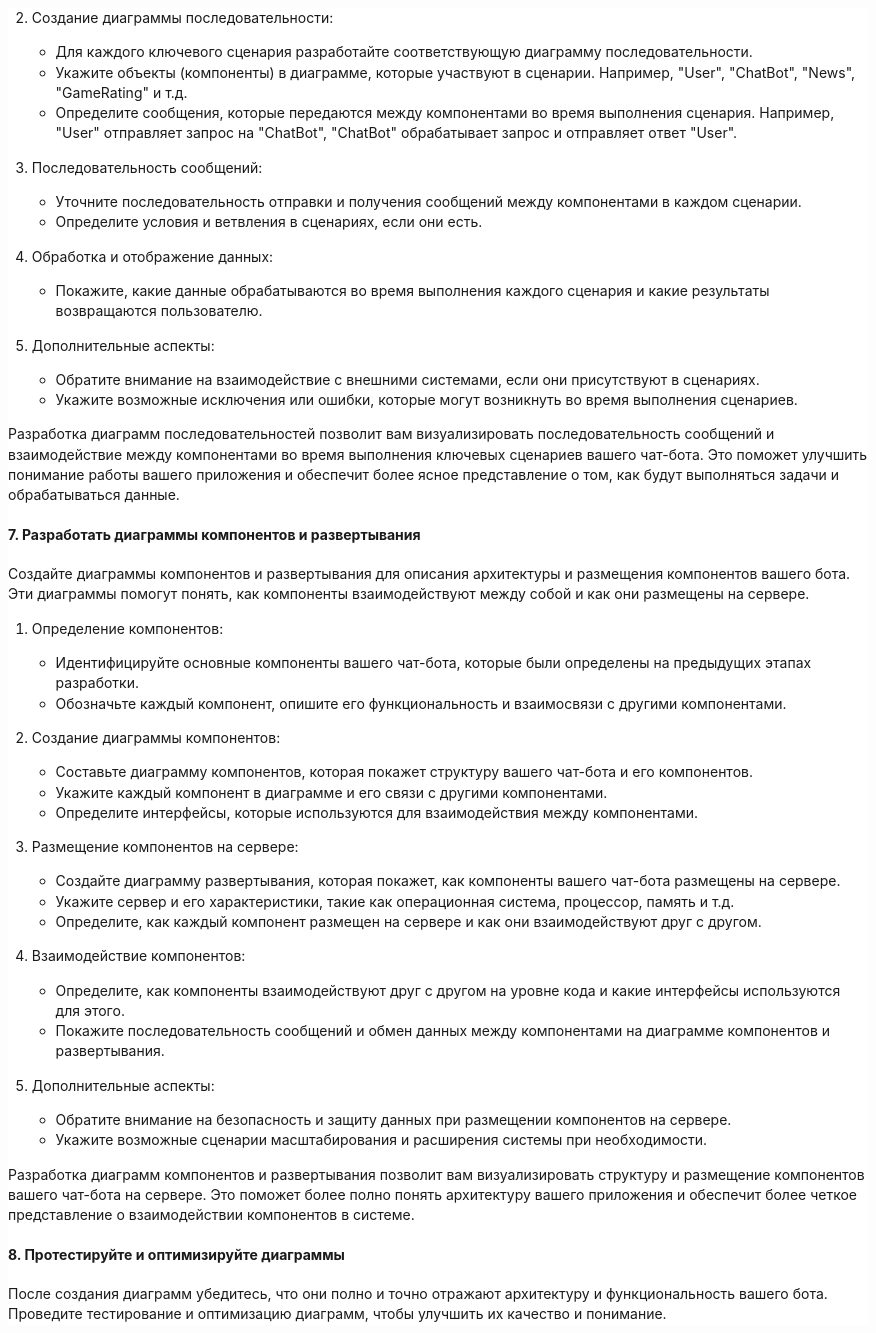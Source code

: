 2. Создание диаграммы последовательности:
   - Для каждого ключевого сценария разработайте соответствующую диаграмму последовательности.
   - Укажите объекты (компоненты) в диаграмме, которые участвуют в сценарии. Например, "User", "ChatBot", "News", "GameRating" и т.д.
   - Определите сообщения, которые передаются между компонентами во время выполнения сценария. Например, "User" отправляет запрос на "ChatBot", "ChatBot" обрабатывает запрос и отправляет ответ "User".

3. Последовательность сообщений:
   - Уточните последовательность отправки и получения сообщений между компонентами в каждом сценарии.
   - Определите условия и ветвления в сценариях, если они есть.

4. Обработка и отображение данных:
   - Покажите, какие данные обрабатываются во время выполнения каждого сценария и какие результаты возвращаются пользователю.

5. Дополнительные аспекты:
   - Обратите внимание на взаимодействие с внешними системами, если они присутствуют в сценариях.
   - Укажите возможные исключения или ошибки, которые могут возникнуть во время выполнения сценариев.

Разработка диаграмм последовательностей позволит вам визуализировать последовательность сообщений и взаимодействие между компонентами во время выполнения ключевых сценариев вашего чат-бота. Это поможет улучшить понимание работы вашего приложения и обеспечит более ясное представление о том, как будут выполняться задачи и обрабатываться данные.

#### 7. Разработать диаграммы компонентов и развертывания 
Создайте диаграммы компонентов и развертывания для описания архитектуры и размещения компонентов вашего бота. Эти диаграммы помогут понять, как компоненты взаимодействуют между собой и как они размещены на сервере.

1. Определение компонентов:
   - Идентифицируйте основные компоненты вашего чат-бота, которые были определены на предыдущих этапах разработки.
   - Обозначьте каждый компонент, опишите его функциональность и взаимосвязи с другими компонентами.

2. Создание диаграммы компонентов:
   - Составьте диаграмму компонентов, которая покажет структуру вашего чат-бота и его компонентов.
   - Укажите каждый компонент в диаграмме и его связи с другими компонентами.
   - Определите интерфейсы, которые используются для взаимодействия между компонентами.

3. Размещение компонентов на сервере:
   - Создайте диаграмму развертывания, которая покажет, как компоненты вашего чат-бота размещены на сервере.
   - Укажите сервер и его характеристики, такие как операционная система, процессор, память и т.д.
   - Определите, как каждый компонент размещен на сервере и как они взаимодействуют друг с другом.

4. Взаимодействие компонентов:
   - Определите, как компоненты взаимодействуют друг с другом на уровне кода и какие интерфейсы используются для этого.
   - Покажите последовательность сообщений и обмен данных между компонентами на диаграмме компонентов и развертывания.

5. Дополнительные аспекты:
   - Обратите внимание на безопасность и защиту данных при размещении компонентов на сервере.
   - Укажите возможные сценарии масштабирования и расширения системы при необходимости.

Разработка диаграмм компонентов и развертывания позволит вам визуализировать структуру и размещение компонентов вашего чат-бота на сервере. Это поможет более полно понять архитектуру вашего приложения и обеспечит более четкое представление о взаимодействии компонентов в системе.
#### 8. Протестируйте и оптимизируйте диаграммы
После создания диаграмм убедитесь, что они полно и точно отражают архитектуру и функциональность вашего бота. Проведите тестирование и оптимизацию диаграмм, чтобы улучшить их качество и понимание.
